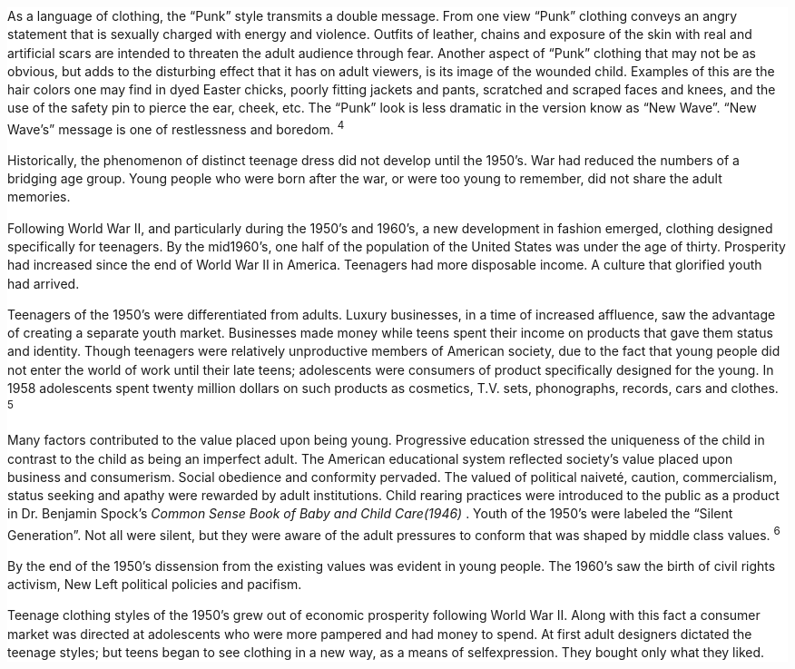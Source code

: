  </p>
 <p>
  As a language of clothing, the “Punk” style transmits a double message. From one view “Punk” clothing conveys an angry statement that is sexually charged with energy and violence. Outfits of leather, chains and exposure of the skin with real and artificial scars are intended to threaten the adult audience through fear. Another aspect of “Punk” clothing that may not be as obvious, but adds to the disturbing effect that it has on adult viewers, is its image of the wounded child. Examples of this are the hair colors one may find in dyed Easter chicks, poorly fitting jackets and pants, scratched and scraped faces and knees, and the use of the safety pin to pierce the ear, cheek, etc. The “Punk” look is less dramatic in the version know as “New Wave”. “New Wave’s” message is one of restlessness and boredom.
  <sup>
   4
  </sup>
 </p>
 <p>
  Historically, the phenomenon of distinct teenage dress did not develop until the 1950’s. War had reduced the numbers of a bridging age group. Young people who were born after the war, or were too young to remember, did not share the adult memories.
 </p>
 <p>
  Following World War II, and particularly during the 1950’s and 1960’s, a new development in fashion emerged, clothing designed specifically for teenagers. By the mid1960’s, one half of the population of the United States was under the age of thirty. Prosperity had increased since the end of World War II in America. Teenagers had more disposable income. A culture that glorified youth had arrived.
 </p>
 <p>
  Teenagers of the 1950’s were differentiated from adults. Luxury businesses, in a time of increased affluence, saw the advantage of creating a separate youth market. Businesses made money while teens spent their income on products that gave them status and identity. Though teenagers were relatively unproductive members of American society, due to the fact that young people did not enter the world of work until their late teens; adolescents were consumers of product specifically designed for the young. In 1958 adolescents spent twenty million dollars on such products as cosmetics, T.V. sets, phonographs, records, cars and clothes.
  <sup>
   5
  </sup>
 </p>
 <p>
  Many factors contributed to the value placed upon being young. Progressive education stressed the uniqueness of the child in contrast to the child as being an imperfect adult. The American educational system reflected society’s value placed upon business and consumerism. Social obedience and conformity pervaded. The valued of political naiveté, caution, commercialism, status seeking and apathy were rewarded by adult institutions. Child rearing practices were introduced to the public as a product in Dr. Benjamin Spock’s
  <i>
   Common Sense Book of Baby and Child Care(1946)
  </i>
  . Youth of the 1950’s were labeled the “Silent Generation”. Not all were silent, but they were aware of the adult pressures to conform that was shaped by middle class values.
  <sup>
   6
  </sup>
 </p>
 <p>
  By the end of the 1950’s dissension from the existing values was evident in young people. The 1960’s saw the birth of civil rights activism, New Left political policies and pacifism.
 </p>
 <p>
  Teenage clothing styles of the 1950’s grew out of economic prosperity following World War II. Along with this fact a consumer market was directed at adolescents who were more pampered and had money to spend. At first adult designers dictated the teenage styles; but teens began to see clothing in a new way, as a means of selfexpression. They bought only what they liked.
 </p>